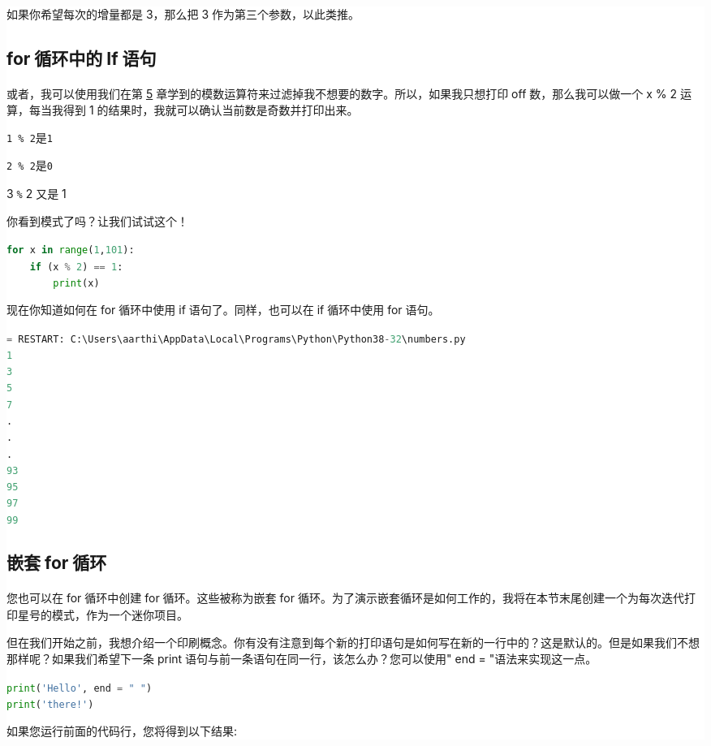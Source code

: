 ```py
```

如果你希望每次的增量都是 3，那么把 3 作为第三个参数，以此类推。

## for 循环中的 If 语句

或者，我可以使用我们在第 [5](05.html) 章学到的模数运算符来过滤掉我不想要的数字。所以，如果我只想打印 off 数，那么我可以做一个 x % 2 运算，每当我得到 1 的结果时，我就可以确认当前数是奇数并打印出来。

`1 % 2`是`1`

`2 % 2`是`0`

3 `%` 2 又是 1

你看到模式了吗？让我们试试这个！

```py
for x in range(1,101):
    if (x % 2) == 1:
        print(x)

```

现在你知道如何在 for 循环中使用 if 语句了。同样，也可以在 if 循环中使用 for 语句。

```py
= RESTART: C:\Users\aarthi\AppData\Local\Programs\Python\Python38-32\numbers.py
1
3
5
7
.
.
.
93
95
97
99

```

## 嵌套 for 循环

您也可以在 for 循环中创建 for 循环。这些被称为嵌套 for 循环。为了演示嵌套循环是如何工作的，我将在本节末尾创建一个为每次迭代打印星号的模式，作为一个迷你项目。

但在我们开始之前，我想介绍一个印刷概念。你有没有注意到每个新的打印语句是如何写在新的一行中的？这是默认的。但是如果我们不想那样呢？如果我们希望下一条 print 语句与前一条语句在同一行，该怎么办？您可以使用" end = "语法来实现这一点。

```py
print('Hello', end = " ")
print('there!')

```

如果您运行前面的代码行，您将得到以下结果:
